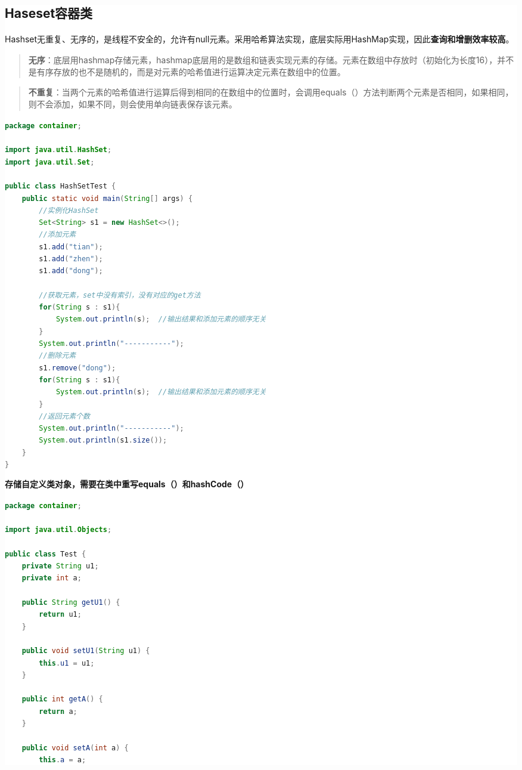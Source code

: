 ## Haseset容器类

Hashset无重复、无序的，是线程不安全的，允许有null元素。采用哈希算法实现，底层实际用HashMap实现，因此**查询和增删效率较高**。

>**无序**：底层用hashmap存储元素，hashmap底层用的是数组和链表实现元素的存储。元素在数组中存放时（初始化为长度16），并不是有序存放的也不是随机的，而是对元素的哈希值进行运算决定元素在数组中的位置。

>**不重复**：当两个元素的哈希值进行运算后得到相同的在数组中的位置时，会调用equals（）方法判断两个元素是否相同，如果相同，则不会添加，如果不同，则会使用单向链表保存该元素。

```java
package container;

import java.util.HashSet;
import java.util.Set;

public class HashSetTest {
    public static void main(String[] args) {
        //实例化HashSet
        Set<String> s1 = new HashSet<>();
        //添加元素
        s1.add("tian");
        s1.add("zhen");
        s1.add("dong");

        //获取元素，set中没有索引，没有对应的get方法
        for(String s : s1){
            System.out.println(s);  //输出结果和添加元素的顺序无关
        }
        System.out.println("-----------");
        //删除元素
        s1.remove("dong");
        for(String s : s1){
            System.out.println(s);  //输出结果和添加元素的顺序无关
        }
        //返回元素个数
        System.out.println("-----------");
        System.out.println(s1.size());
    }
}
```

**存储自定义类对象，需要在类中重写equals（）和hashCode（）**

```java
package container;

import java.util.Objects;

public class Test {
    private String u1;
    private int a;

    public String getU1() {
        return u1;
    }

    public void setU1(String u1) {
        this.u1 = u1;
    }

    public int getA() {
        return a;
    }

    public void setA(int a) {
        this.a = a;
```